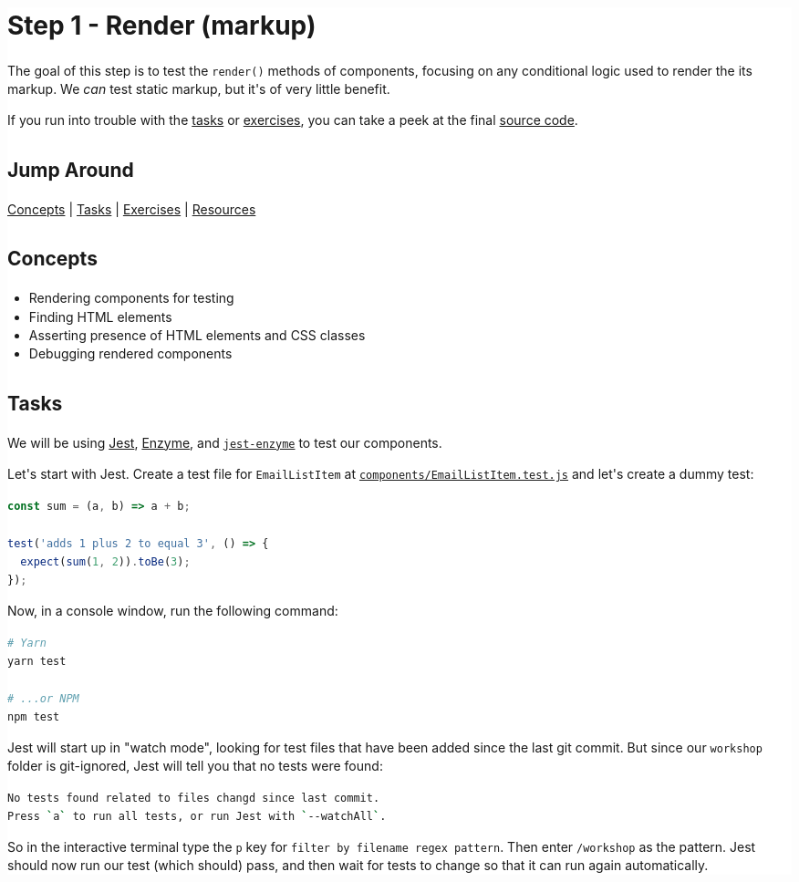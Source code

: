 # Step 1 - Render (markup)

The goal of this step is to test the `render()` methods of components, focusing on any conditional logic used to render the its markup. We _can_ test static markup, but it's of very little benefit.

If you run into trouble with the [tasks](#tasks) or [exercises](#exercises), you can take a peek at the final [source code](./).

## Jump Around

[Concepts](#concepts) | [Tasks](#tasks) | [Exercises](#exercises) | [Resources](#resources)

## Concepts

- Rendering components for testing
- Finding HTML elements
- Asserting presence of HTML elements and CSS classes
- Debugging rendered components

## Tasks

We will be using [Jest](https://jestjs.io/), [Enzyme](http://airbnb.io/enzyme/), and [`jest-enzyme`](https://github.com/FormidableLabs/enzyme-matchers) to test our components.

Let's start with Jest. Create a test file for `EmailListItem` at [`components/EmailListItem.test.js`](components/EmailListItem.test.js) and let's create a dummy test:

```js
const sum = (a, b) => a + b;

test('adds 1 plus 2 to equal 3', () => {
  expect(sum(1, 2)).toBe(3);
});
```

Now, in a console window, run the following command:

```sh
# Yarn
yarn test

# ...or NPM
npm test
```

Jest will start up in "watch mode", looking for test files that have been added since the last git commit. But since our `workshop` folder is git-ignored, Jest will tell you that no tests were found:

```sh
No tests found related to files changd since last commit.
Press `a` to run all tests, or run Jest with `--watchAll`.
```

So in the interactive terminal type the `p` key for `filter by filename regex pattern`. Then enter `/workshop` as the pattern. Jest should now run our test (which should) pass, and then wait for tests to change so that it can run again automatically.
